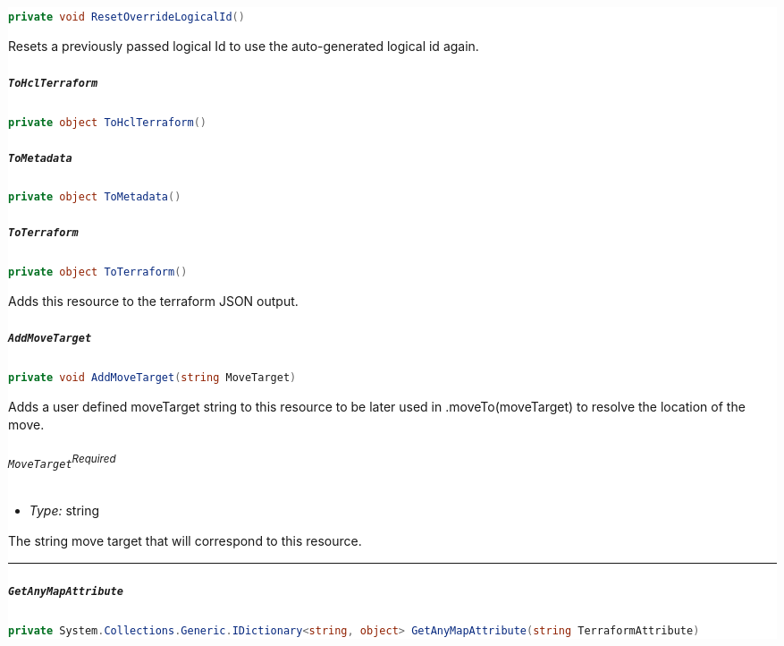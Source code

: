 ```csharp
private void ResetOverrideLogicalId()
```

Resets a previously passed logical Id to use the auto-generated logical id again.

##### `ToHclTerraform` <a name="ToHclTerraform" id="@cdktf/provider-upcloud.managedObjectStorageCustomDomain.ManagedObjectStorageCustomDomain.toHclTerraform"></a>

```csharp
private object ToHclTerraform()
```

##### `ToMetadata` <a name="ToMetadata" id="@cdktf/provider-upcloud.managedObjectStorageCustomDomain.ManagedObjectStorageCustomDomain.toMetadata"></a>

```csharp
private object ToMetadata()
```

##### `ToTerraform` <a name="ToTerraform" id="@cdktf/provider-upcloud.managedObjectStorageCustomDomain.ManagedObjectStorageCustomDomain.toTerraform"></a>

```csharp
private object ToTerraform()
```

Adds this resource to the terraform JSON output.

##### `AddMoveTarget` <a name="AddMoveTarget" id="@cdktf/provider-upcloud.managedObjectStorageCustomDomain.ManagedObjectStorageCustomDomain.addMoveTarget"></a>

```csharp
private void AddMoveTarget(string MoveTarget)
```

Adds a user defined moveTarget string to this resource to be later used in .moveTo(moveTarget) to resolve the location of the move.

###### `MoveTarget`<sup>Required</sup> <a name="MoveTarget" id="@cdktf/provider-upcloud.managedObjectStorageCustomDomain.ManagedObjectStorageCustomDomain.addMoveTarget.parameter.moveTarget"></a>

- *Type:* string

The string move target that will correspond to this resource.

---

##### `GetAnyMapAttribute` <a name="GetAnyMapAttribute" id="@cdktf/provider-upcloud.managedObjectStorageCustomDomain.ManagedObjectStorageCustomDomain.getAnyMapAttribute"></a>

```csharp
private System.Collections.Generic.IDictionary<string, object> GetAnyMapAttribute(string TerraformAttribute)
```
